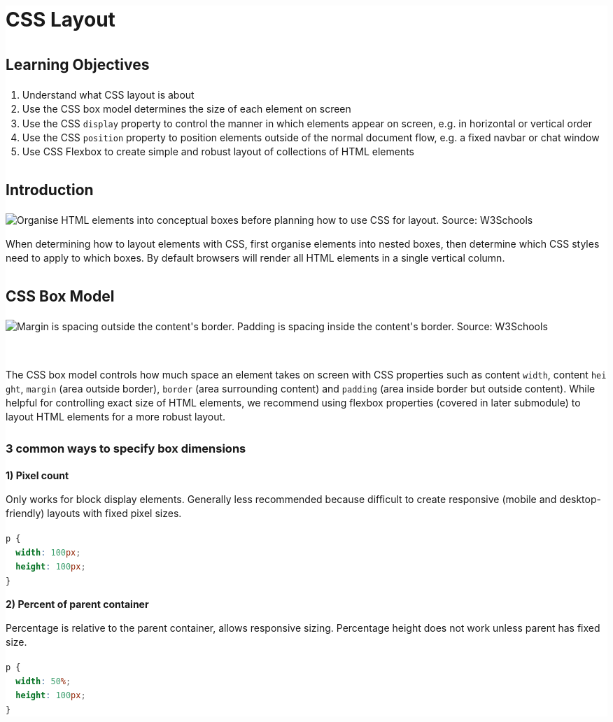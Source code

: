 # CSS Layout

## Learning Objectives

1. Understand what CSS layout is about
2. Use the CSS box model determines the size of each element on screen
3. Use the CSS `display` property to control the manner in which elements appear on screen, e.g. in horizontal or vertical order
4. Use the CSS `position` property to position elements outside of the normal document flow, e.g. a fixed navbar or chat window
5. Use CSS Flexbox to create simple and robust layout of collections of HTML elements

## Introduction

![Organise HTML elements into conceptual boxes before planning how to use CSS for layout. Source: W3Schools](<../../.gitbook/assets/1.2 - CSS Layout - 1 - Layout Example.gif>)

When determining how to layout elements with CSS, first organise elements into nested boxes, then determine which CSS styles need to apply to which boxes. By default browsers will render all HTML elements in a single vertical column.

## CSS Box Model

![Margin is spacing outside the content's border. Padding is spacing inside the content's border. Source: W3Schools](<../../.gitbook/assets/1.2 - CSS Layout - 3 - Box Model.png>)

​

The CSS box model controls how much space an element takes on screen with CSS properties such as content `width`, content `height`, `margin` (area outside border), `border` (area surrounding content) and `padding` (area inside border but outside content). While helpful for controlling exact size of HTML elements, we recommend using flexbox properties (covered in later submodule) to layout HTML elements for a more robust layout.

### 3 common ways to specify box dimensions

**1) Pixel count**

Only works for block display elements. Generally less recommended because difficult to create responsive (mobile and desktop-friendly) layouts with fixed pixel sizes.

```css
p {
  width: 100px;
  height: 100px;
}
```

**2) Percent of parent container**

Percentage is relative to the parent container, allows responsive sizing. Percentage height does not work unless parent has fixed size.

```css
p {
  width: 50%;
  height: 100px;
}
```
